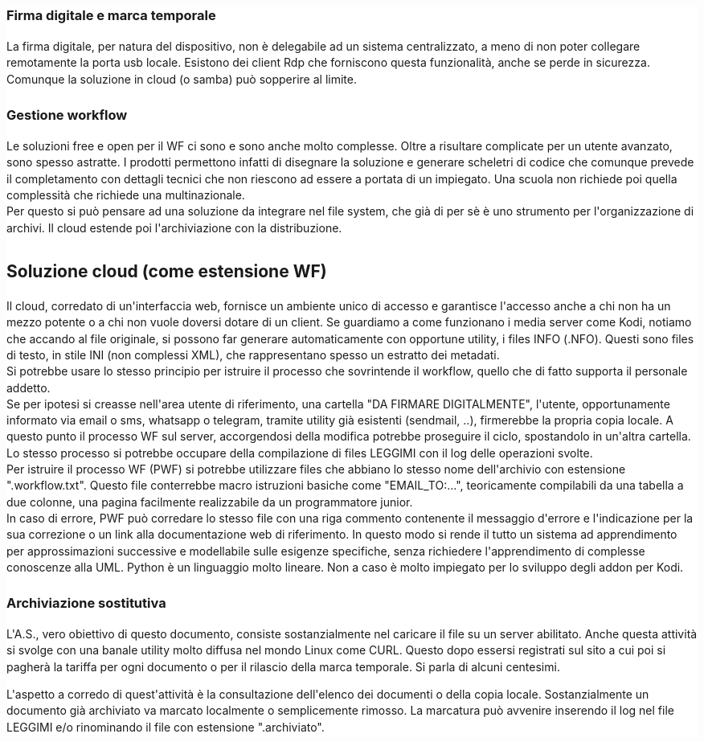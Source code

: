 ### Firma digitale e marca temporale
La firma digitale, per natura del dispositivo, non è delegabile ad un sistema 
centralizzato, a meno di non poter collegare remotamente la porta usb locale.
Esistono dei client Rdp che forniscono questa funzionalità, anche se perde in
sicurezza.
Comunque la soluzione in cloud (o samba) può sopperire al limite.

### Gestione workflow
Le soluzioni free e open per il WF ci sono e sono anche molto complesse. Oltre a risultare complicate per un utente avanzato, sono spesso astratte. I prodotti permettono infatti di disegnare la soluzione e generare scheletri di codice che comunque prevede il completamento con dettagli tecnici che non riescono ad essere a portata di un impiegato. Una scuola non richiede poi quella complessità che richiede una multinazionale.<br>
Per questo si può pensare ad una soluzione da integrare nel file system, che già di per sè è uno strumento per l'organizzazione di archivi. Il cloud estende poi l'archiviazione con la distribuzione.

Soluzione cloud (come estensione WF)
------------------------------------
Il cloud, corredato di un'interfaccia web, fornisce un ambiente unico di accesso e garantisce l'accesso anche a chi non ha un mezzo potente o a chi non vuole doversi dotare di un client.
Se guardiamo a come funzionano i media server come Kodi, notiamo che accando al file originale, si possono far generare automaticamente con opportune utility, i files INFO (.NFO). Questi sono files di testo, in stile INI (non complessi XML), che rappresentano spesso un estratto dei metadati.<br>
Si potrebbe usare lo stesso principio per istruire il processo che sovrintende il workflow, quello che di fatto supporta il personale addetto.<br>
Se per ipotesi si creasse nell'area utente di riferimento, una cartella 
"DA FIRMARE DIGITALMENTE", l'utente, opportunamente informato via email o sms, whatsapp o telegram, tramite utility già esistenti (sendmail, ..), firmerebbe la propria copia locale. A questo punto il processo WF sul server, accorgendosi della modifica potrebbe proseguire il ciclo, spostandolo in un'altra cartella.<br>
Lo stesso processo si potrebbe occupare della compilazione di files LEGGIMI con il log delle operazioni svolte.<br>
Per istruire il processo WF (PWF) si potrebbe utilizzare files che abbiano lo stesso nome dell'archivio con estensione ".workflow.txt".
Questo file conterrebbe macro istruzioni basiche come "EMAIL_TO:...", 
teoricamente compilabili da una tabella a due colonne, una pagina facilmente realizzabile da un programmatore junior.<br>
In caso di errore, PWF può corredare lo stesso file con una riga commento contenente il messaggio d'errore e l'indicazione per la sua correzione o un link alla documentazione web di riferimento.
In questo modo si rende il tutto un sistema ad apprendimento per approssimazioni successive e modellabile sulle esigenze specifiche, senza richiedere l'apprendimento di complesse conoscenze alla UML.
Python è un linguaggio molto lineare. Non a caso è molto impiegato per lo sviluppo degli addon per Kodi.

### Archiviazione sostitutiva
L'A.S., vero obiettivo di questo documento, consiste sostanzialmente nel caricare il file su un server abilitato. Anche questa attività si svolge con una banale utility molto diffusa nel mondo Linux come CURL. Questo dopo essersi registrati sul sito a cui poi si pagherà la tariffa per ogni documento o per il rilascio della marca temporale. Si parla di alcuni centesimi.

L'aspetto a corredo di quest'attività è la consultazione dell'elenco dei documenti o della copia locale. Sostanzialmente un documento già archiviato va marcato localmente o semplicemente rimosso. La marcatura può avvenire inserendo il log nel file LEGGIMI e/o rinominando il file con estensione ".archiviato".
